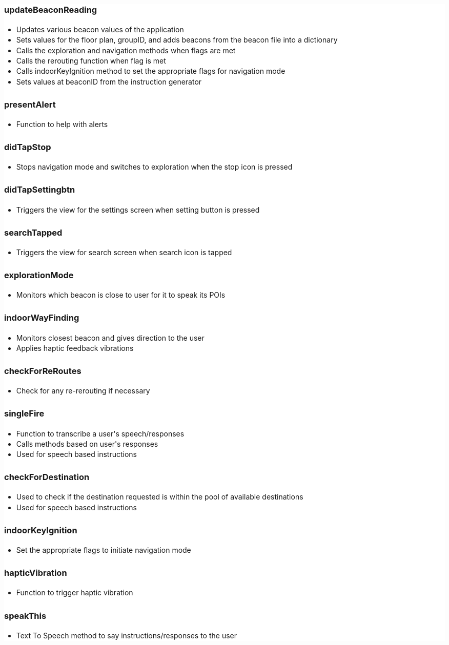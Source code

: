 ### updateBeaconReading
- Updates various beacon values of the application
- Sets values for the floor plan, groupID, and adds beacons from the beacon file into a dictionary
- Calls the exploration and navigation methods when flags are met 
- Calls the rerouting function when flag is met
- Calls indoorKeyIgnition method to set the appropriate flags for navigation mode
- Sets values at beaconID from the instruction generator

### presentAlert
- Function to help with alerts

### didTapStop
- Stops navigation mode and switches to exploration when the stop icon is pressed 

### didTapSettingbtn
- Triggers the view for the settings screen when setting button is pressed

### searchTapped
- Triggers the view for search screen when search icon is tapped

### explorationMode
- Monitors which beacon is close to user for it to speak its POIs

### indoorWayFinding
- Monitors closest beacon and gives direction to the user
- Applies haptic feedback vibrations

### checkForReRoutes
- Check for any re-rerouting if necessary

### singleFire
- Function to transcribe a user's speech/responses
- Calls methods based on user's responses
- Used for speech based instructions

### checkForDestination
- Used to check if the destination requested is within the pool of available destinations
- Used for speech based instructions

### indoorKeyIgnition
- Set the appropriate flags to initiate navigation mode

### hapticVibration
- Function to trigger haptic vibration 

### speakThis
- Text To Speech method to say instructions/responses to the user
